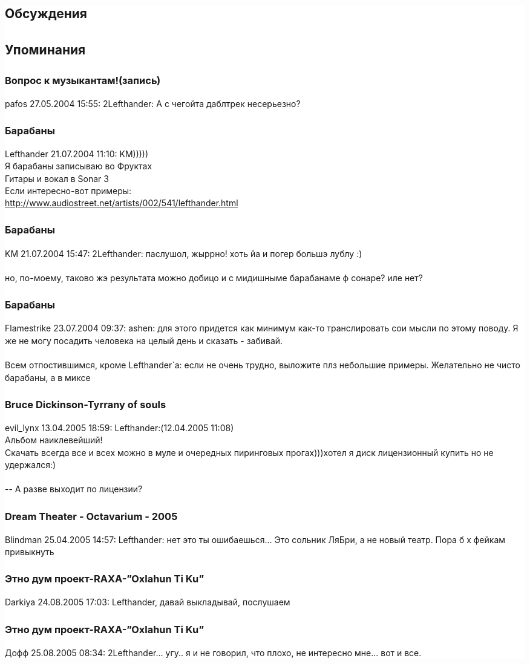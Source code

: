 
## Обсуждения


## Упоминания

### Вопрос к музыкантам!(запись)

pafos 27.05.2004 15:55:
2Lefthander: А с чегойта даблтрек несерьезно?

### Барабаны

Lefthander 21.07.2004 11:10:
KM)))))<BR>Я барабаны записываю во Фруктах<BR>Гитары и вокал в Sonar 3<BR>Если интересно-вот примеры:<BR><A HREF="http://www.audiostreet.net/artists/002/541/lefthander.html" TARGET="_blank">http://www.audiostreet.net/artists/002/541/lefthander.html</A>

### Барабаны

KM 21.07.2004 15:47:
2Lefthander: паслушол, жыррно! хоть йа и погер большэ лублу :)<BR><BR>но, по-моему, таково жэ результата можно добицо и с мидишныме барабанаме ф сонаре? иле нет?

### Барабаны

Flamestrike 23.07.2004 09:37:
ashen: для этого придется как минимум как-то транслировать сои мысли по этому поводу. Я же не могу посадить человека на целый день и сказать - забивай.<BR><BR>Всем отпостившимся, кроме Lefthander`а: если не очень трудно, выложите плз небольшие примеры. Желательно не чисто барабаны, а в миксе

### Bruce Dickinson-Tyrrany of souls

evil_lynx 13.04.2005 18:59:
Lefthander:(12.04.2005 11:08)     <BR>  Альбом наиклевейший!<BR>Скачать всегда все и всех можно в муле и очередных пиринговых прогах)))хотел я диск лицензионный купить но не удержался:) <BR><BR> -- А разве выходит по лицензии?<BR>

### Dream Theater - Octavarium - 2005

Blindman 25.04.2005 14:57:
Lefthander: нет это ты ошибаешься... Это сольник ЛяБри, а не новый театр. Пора б х фейкам привыкнуть

### Этно дум проект-RAXA-”Oxlahun Ti Ku”

Darkiya 24.08.2005 17:03:
Lefthander, давай выкладывай, послушаем

### Этно дум проект-RAXA-”Oxlahun Ti Ku”

Дофф 25.08.2005 08:34:
2Lefthander... угу.. я и не говорил, что плохо, не интересно мне... вот и все.
